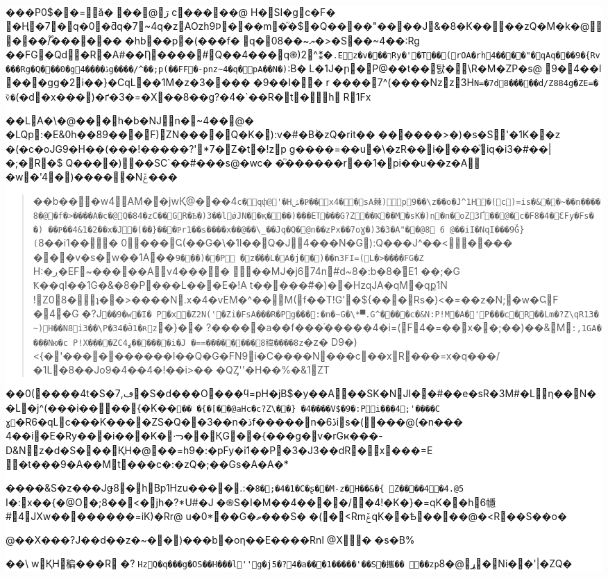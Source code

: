  ���P0$��=ӑ�
��@ڗ c�����@
H�SI�gc�F �
 �Ӊ�7�q�0�ƌq�7~4 q�zAOzh9Ϸ���m�֘�$�Q����"����J&�8�K��� �zQ�M� k�@���/֟������ �hb��p�(���f� q�ޔ~��08�>�S��~4��:Rg ��FG�Qd�R�A#��Ƞ����#Q��4�� �q֎)2^⁑�`.Ez�v���ך Ry�'�T��(rOA�rh4����"�qAq���9�{Rv� ��Rg�Q� ��0�gڎ����4g���� /^��;p(��FF�- pnz~4�q�pA��N�)`:B�
L�1J�ր�P@��t��탌�\R�M�ZP�s@
9�4��l
���gց�2i��}�CqL��1M�z�3�֌��� �9��I�� r
 ����7^(����Nzz3H`N=�7d8��֔���d/Z 884g�ZE=�ѷ�`(�d�x���)�ґ�3�=�X��8��g?�4�`��R�t�h R1Fx
 
 ��LA�\�@���h�b�Ǌn�~4 ��@� �LQp:�E&0h ��89���F)ZN����Q�K�):v�#�B ܑ�zQ�ri  t�� ������>�)�s�S'�1K��z �(�c�oJG9�H��(���!�����?'\*7�Z�t�!zp g����=��u�\�zR��i����֘iq�i3�#��|�; �R�$
Q����)��SC`��#���s@�wc�
 �֘������r��1�pi��u��z�A
�w�'4�) �����Nݞ���
>��b���w4 AM��jwҚ@���4`c�qփ@'�Hݽ�Ҏ��x4��sA㯥)׭p9��\z��o�J^1H�(c)=is�&��~��n����8�@�f�>����A� c�@ Q�84�zC��GR�Ҍ�)3��lǿJN��қ� ��)���Eߠ���G?Z��Ҝ��M�sK�)n�n�oZ3Ґ��@�c�F8�4�֐ƐFy�Fs��) � �Ҏ��4&1�2��x�J�(��}���Ҏr1��s����x��@��\_��Jq�Q�@ n��zPx��7oƔ�)3�3�A"��@8
6
@��iI�NqI���9Ǧ}(`8��i1���
0���Ҁ(��G�\\�1I��Q�J4 ���N�G):Q���J^��<���� ���v�s�֐w��1A��` 9���)��P �z�֡��L�A�j��)��n3FI=(L�>����FG�Z`H:�ڔ�EF~�����Av4���� ��MJ�j674n#d~8�:b�8�֜E1
>��;�G
Ҟ��qI��1G�&�8�P���L���E�!A t�����#҃�)��HzqJA�qM�qք1N
!Z08�ʇ��>����N.x�4�vEM�^��M(f��T!G'�${���Rs� )<�=��z�N;�w�ҀF �4�G �?J`��9�w�I� P�x�Z2N('�Z i�FsA���R�Pg���:�n�~G�\*▀.G^����c�&N:P!M�A�'P���c�R��Lm�?Z\qR13�~)H��N8i3��\P�34�Ӛ1�ʀz`�}��
?� ����a��f���֝�����4�i=(F4�=��x��;��)��&M`:,1GA����Nю�c P!X����ZCߩ4������i�J
�==��������8稦����8z`�z�
D9�)<{�'����������I��Q�G�FN9i�C����N���c��xR���=x�q���/�1L�8��Jo9�4��4�!��i>�� �QȤ''�H��%�&1ZT
 
 ��0(����4t�S�ڡ,7�S�d���O���ϥ=pH�jB$�y��A� �SK�NJI��#��e�sR�3M#�Lƞ��N��L�j^(���i����{�K��`��
 �{�[��@aHc�c?Z\��} �4����V$�9�:Pi���4;'����Cɣ`�R6�qLc���K����ZS�Q��3��n�ڌf��� ��\n�ڐ6is�(���@(�n��� 4��i�E�Ry���i���K�ᓜ��ҚG��{���ց�v�rGҝ���-D&Nz�d�S���ҚH�@��=h9�:�pFy�i1��P�3�J3��dR� x���=E �t ���9�A��Mt� ��c�:�zQ�;��Gs�A�A�\*
 
 ����&S�z���Jǥ8�hBp1Hzu����.:�`8�;�4�1�C�ʂ��M-z �␐H��&�{
Z���� 4�4.@5`I�:x��{�@O�;8��<�jh�?\*U#�J �֍ S�I�M��4����/�4!�K�}�=qK��h6㡥#4JXw��������=iK)�Rr@ u�0\*��G �ތ���S�
�(�<RmݞqK��Ҍ����@�<R� �S��o�
 
 @��X���?J��d��z�~��)���b�oƞ��E����Rnl
@X� �s�B%
 
 ��\ wҚH稨���R
�?
`HzQ�q���g�OS��H���l''g�j5�?4�a���1��� ��'��S�攜��
��zp`8�@ړ�Ni��'|�ZQ�
 